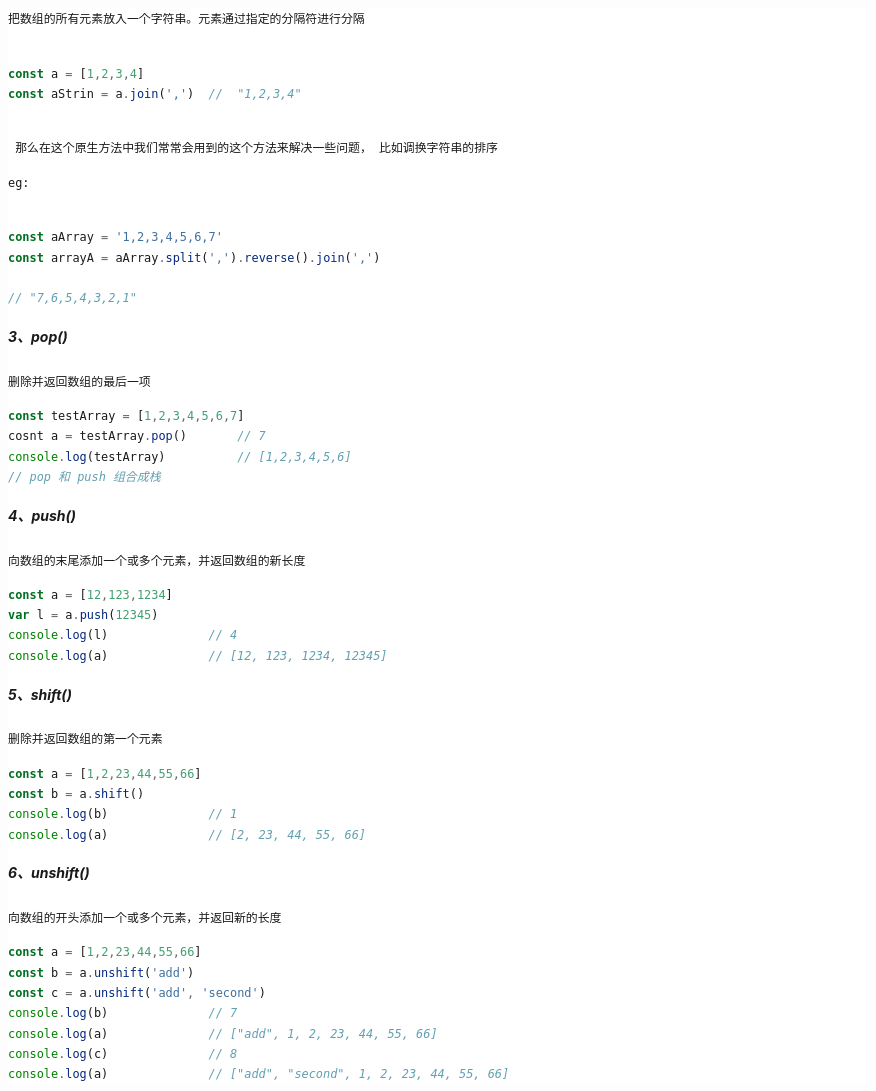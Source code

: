 ` 把数组的所有元素放入一个字符串。元素通过指定的分隔符进行分隔 `

```javascript

const a = [1,2,3,4]
const aStrin = a.join(',')	//  "1,2,3,4"
      
```

` 那么在这个原生方法中我们常常会用到的这个方法来解决一些问题， 比如调换字符串的排序`

` eg: `

```javascript

const aArray = '1,2,3,4,5,6,7'
const arrayA = aArray.split(',').reverse().join(',')

// "7,6,5,4,3,2,1"
```


##### 3、pop()

` 删除并返回数组的最后一项 `

```javascript
const testArray = [1,2,3,4,5,6,7]
cosnt a = testArray.pop()		// 7
console.log(testArray)			// [1,2,3,4,5,6]
// pop 和 push 组合成栈
```

##### 4、push()
` 向数组的末尾添加一个或多个元素，并返回数组的新长度 `

```javascript
const a = [12,123,1234]
var l = a.push(12345)	
console.log(l)				// 4
console.log(a)				// [12, 123, 1234, 12345]
```

##### 5、shift()

` 删除并返回数组的第一个元素 `

```javascript
const a = [1,2,23,44,55,66]
const b = a.shift()
console.log(b)				// 1
console.log(a) 				// [2, 23, 44, 55, 66]
```

##### 6、unshift()

`向数组的开头添加一个或多个元素，并返回新的长度`

```javascript
const a = [1,2,23,44,55,66]
const b = a.unshift('add')
const c = a.unshift('add', 'second')
console.log(b)				// 7
console.log(a)				// ["add", 1, 2, 23, 44, 55, 66]
console.log(c)				// 8
console.log(a)				// ["add", "second", 1, 2, 23, 44, 55, 66]
```
